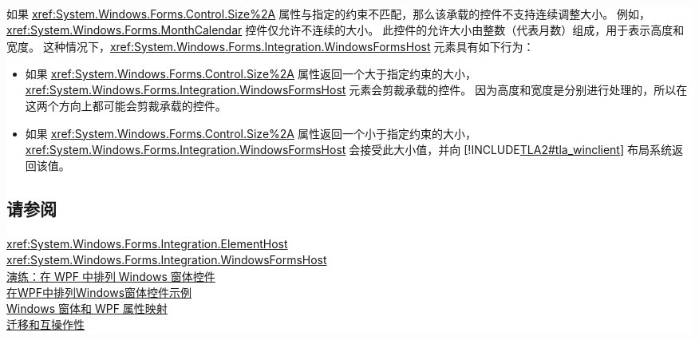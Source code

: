  如果 <xref:System.Windows.Forms.Control.Size%2A> 属性与指定的约束不匹配，那么该承载的控件不支持连续调整大小。  例如，<xref:System.Windows.Forms.MonthCalendar> 控件仅允许不连续的大小。  此控件的允许大小由整数（代表月数）组成，用于表示高度和宽度。  这种情况下，<xref:System.Windows.Forms.Integration.WindowsFormsHost> 元素具有如下行为：  
  
-   如果 <xref:System.Windows.Forms.Control.Size%2A> 属性返回一个大于指定约束的大小，<xref:System.Windows.Forms.Integration.WindowsFormsHost> 元素会剪裁承载的控件。  因为高度和宽度是分别进行处理的，所以在这两个方向上都可能会剪裁承载的控件。  
  
-   如果 <xref:System.Windows.Forms.Control.Size%2A> 属性返回一个小于指定约束的大小，<xref:System.Windows.Forms.Integration.WindowsFormsHost> 会接受此大小值，并向 [!INCLUDE[TLA2#tla_winclient](../../../../includes/tla2sharptla-winclient-md.md)] 布局系统返回该值。  
  
## 请参阅  
 <xref:System.Windows.Forms.Integration.ElementHost>   
 <xref:System.Windows.Forms.Integration.WindowsFormsHost>   
 [演练：在 WPF 中排列 Windows 窗体控件](../../../../docs/framework/wpf/advanced/walkthrough-arranging-windows-forms-controls-in-wpf.md)   
 [在WPF中排列Windows窗体控件示例](http://go.microsoft.com/fwlink/?LinkID=159971)   
 [Windows 窗体和 WPF 属性映射](../../../../docs/framework/wpf/advanced/windows-forms-and-wpf-property-mapping.md)   
 [迁移和互操作性](../../../../docs/framework/wpf/advanced/migration-and-interoperability.md)